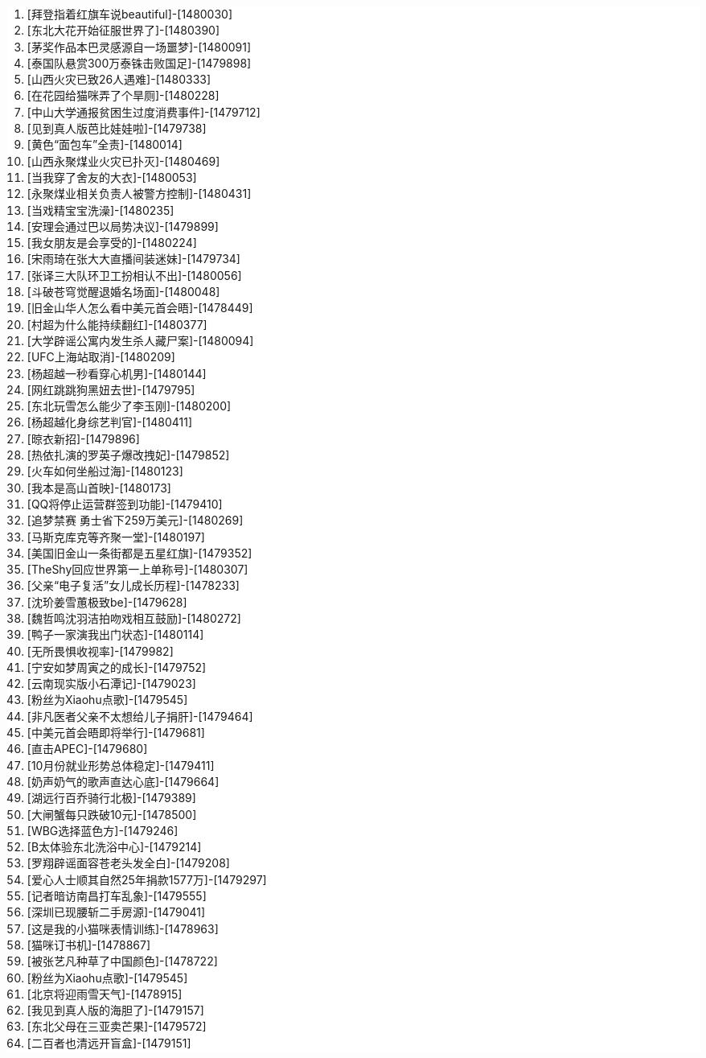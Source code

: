 1. [拜登指着红旗车说beautiful]-[1480030]
1. [东北大花开始征服世界了]-[1480390]
1. [茅奖作品本巴灵感源自一场噩梦]-[1480091]
1. [泰国队悬赏300万泰铢击败国足]-[1479898]
1. [山西火灾已致26人遇难]-[1480333]
1. [在花园给猫咪弄了个旱厕]-[1480228]
1. [中山大学通报贫困生过度消费事件]-[1479712]
1. [见到真人版芭比娃娃啦]-[1479738]
1. [黄色“面包车”全责]-[1480014]
1. [山西永聚煤业火灾已扑灭]-[1480469]
1. [当我穿了舍友的大衣]-[1480053]
1. [永聚煤业相关负责人被警方控制]-[1480431]
1. [当戏精宝宝洗澡]-[1480235]
1. [安理会通过巴以局势决议]-[1479899]
1. [我女朋友是会享受的]-[1480224]
1. [宋雨琦在张大大直播间装迷妹]-[1479734]
1. [张译三大队环卫工扮相认不出]-[1480056]
1. [斗破苍穹觉醒退婚名场面]-[1480048]
1. [旧金山华人怎么看中美元首会晤]-[1478449]
1. [村超为什么能持续翻红]-[1480377]
1. [大学辟谣公寓内发生杀人藏尸案]-[1480094]
1. [UFC上海站取消]-[1480209]
1. [杨超越一秒看穿心机男]-[1480144]
1. [网红跳跳狗黑妞去世]-[1479795]
1. [东北玩雪怎么能少了李玉刚]-[1480200]
1. [杨超越化身综艺判官]-[1480411]
1. [晾衣新招]-[1479896]
1. [热依扎演的罗英子爆改拽妃]-[1479852]
1. [火车如何坐船过海]-[1480123]
1. [我本是高山首映]-[1480173]
1. [QQ将停止运营群签到功能]-[1479410]
1. [追梦禁赛 勇士省下259万美元]-[1480269]
1. [马斯克库克等齐聚一堂]-[1480197]
1. [美国旧金山一条街都是五星红旗]-[1479352]
1. [TheShy回应世界第一上单称号]-[1480307]
1. [父亲“电子复活”女儿成长历程]-[1478233]
1. [沈玠姜雪蕙极致be]-[1479628]
1. [魏哲鸣沈羽洁拍吻戏相互鼓励]-[1480272]
1. [鸭子一家演我出门状态]-[1480114]
1. [无所畏惧收视率]-[1479982]
1. [宁安如梦周寅之的成长]-[1479752]
1. [云南现实版小石潭记]-[1479023]
1. [粉丝为Xiaohu点歌]-[1479545]
1. [非凡医者父亲不太想给儿子捐肝]-[1479464]
1. [中美元首会晤即将举行]-[1479681]
1. [直击APEC]-[1479680]
1. [10月份就业形势总体稳定]-[1479411]
1. [奶声奶气的歌声直达心底]-[1479664]
1. [湖远行百乔骑行北极]-[1479389]
1. [大闸蟹每只跌破10元]-[1478500]
1. [WBG选择蓝色方]-[1479246]
1. [B太体验东北洗浴中心]-[1479214]
1. [罗翔辟谣面容苍老头发全白]-[1479208]
1. [爱心人士顺其自然25年捐款1577万]-[1479297]
1. [记者暗访南昌打车乱象]-[1479555]
1. [深圳已现腰斩二手房源]-[1479041]
1. [这是我的小猫咪表情训练]-[1478963]
1. [猫咪订书机]-[1478867]
1. [被张艺凡种草了中国颜色]-[1478722]
1. [粉丝为Xiaohu点歌]-[1479545]
1. [北京将迎雨雪天气]-[1478915]
1. [我见到真人版的海胆了]-[1479157]
1. [东北父母在三亚卖芒果]-[1479572]
1. [二百者也清远开盲盒]-[1479151]